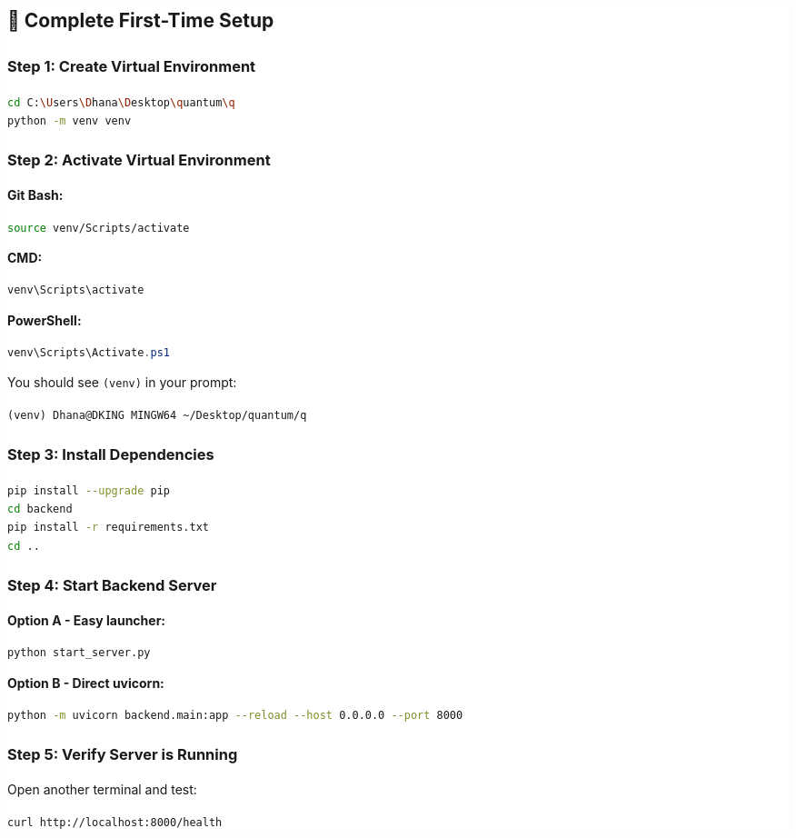 
## 🚀 Complete First-Time Setup

### Step 1: Create Virtual Environment

```bash
cd C:\Users\Dhana\Desktop\quantum\q
python -m venv venv
```

### Step 2: Activate Virtual Environment

**Git Bash:**
```bash
source venv/Scripts/activate
```

**CMD:**
```cmd
venv\Scripts\activate
```

**PowerShell:**
```powershell
venv\Scripts\Activate.ps1
```

You should see `(venv)` in your prompt:
```
(venv) Dhana@DKING MINGW64 ~/Desktop/quantum/q
```

### Step 3: Install Dependencies

```bash
pip install --upgrade pip
cd backend
pip install -r requirements.txt
cd ..
```

### Step 4: Start Backend Server

**Option A - Easy launcher:**
```bash
python start_server.py
```

**Option B - Direct uvicorn:**
```bash
python -m uvicorn backend.main:app --reload --host 0.0.0.0 --port 8000
```

### Step 5: Verify Server is Running

Open another terminal and test:
```bash
curl http://localhost:8000/health
```
